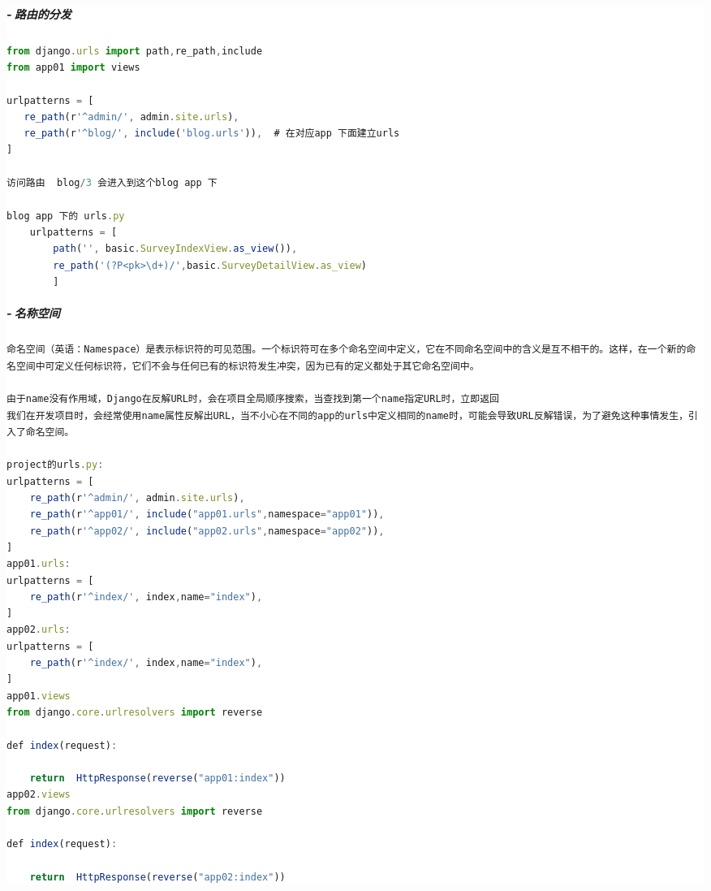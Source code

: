 ##### - 路由的分发

```js
from django.urls import path,re_path,include
from app01 import views

urlpatterns = [
   re_path(r'^admin/', admin.site.urls),
   re_path(r'^blog/', include('blog.urls')),  # 在对应app 下面建立urls
]

访问路由  blog/3 会进入到这个blog app 下

blog app 下的 urls.py
	urlpatterns = [
        path('', basic.SurveyIndexView.as_view()),
        re_path('(?P<pk>\d+)/',basic.SurveyDetailView.as_view)
        ]
```

##### - 名称空间

```js
命名空间（英语：Namespace）是表示标识符的可见范围。一个标识符可在多个命名空间中定义，它在不同命名空间中的含义是互不相干的。这样，在一个新的命名空间中可定义任何标识符，它们不会与任何已有的标识符发生冲突，因为已有的定义都处于其它命名空间中。

由于name没有作用域，Django在反解URL时，会在项目全局顺序搜索，当查找到第一个name指定URL时，立即返回
我们在开发项目时，会经常使用name属性反解出URL，当不小心在不同的app的urls中定义相同的name时，可能会导致URL反解错误，为了避免这种事情发生，引入了命名空间。

project的urls.py:
urlpatterns = [
    re_path(r'^admin/', admin.site.urls),
    re_path(r'^app01/', include("app01.urls",namespace="app01")),
    re_path(r'^app02/', include("app02.urls",namespace="app02")),
]
app01.urls:
urlpatterns = [
    re_path(r'^index/', index,name="index"),
]
app02.urls:
urlpatterns = [
    re_path(r'^index/', index,name="index"),
]
app01.views 
from django.core.urlresolvers import reverse

def index(request):

    return  HttpResponse(reverse("app01:index"))
app02.views
from django.core.urlresolvers import reverse

def index(request):

    return  HttpResponse(reverse("app02:index"))


```
